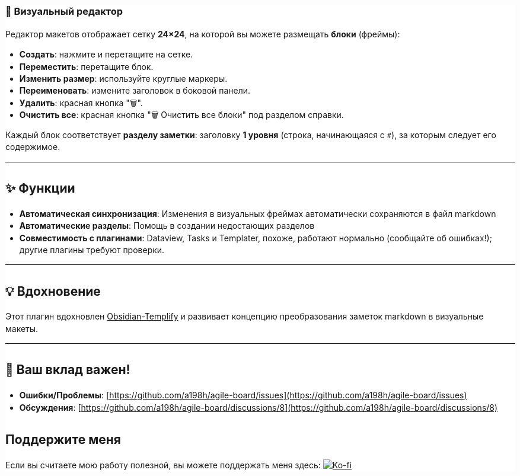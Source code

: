 ### 🎨 Визуальный редактор

Редактор макетов отображает сетку **24×24**, на которой вы можете размещать **блоки** (фреймы):

- **Создать**: нажмите и перетащите на сетке.
- **Переместить**: перетащите блок.
- **Изменить размер**: используйте круглые маркеры.
- **Переименовать**: измените заголовок в боковой панели.
- **Удалить**: красная кнопка "🗑️".
- **Очистить все**: красная кнопка "🗑️ Очистить все блоки" под разделом справки.

Каждый блок соответствует **разделу заметки**: заголовку **1 уровня** (строка, начинающаяся с `#`), за которым следует его содержимое.

---

## ✨ Функции

- **Автоматическая синхронизация**: Изменения в визуальных фреймах автоматически сохраняются в файл markdown
- **Автоматические разделы**: Помощь в создании недостающих разделов
- **Совместимость с плагинами**: Dataview, Tasks и Templater, похоже, работают нормально (сообщайте об ошибках!); другие плагины требуют проверки.

---

## 💡 Вдохновение

Этот плагин вдохновлен [Obsidian-Templify](https://github.com/Quorafind/Obsidian-Templify) и развивает концепцию преобразования заметок markdown в визуальные макеты.

---

## 📂 Ваш вклад важен!

- **Ошибки/Проблемы**: [https://github.com/a198h/agile-board/issues](https://github.com/a198h/agile-board/issues)
- **Обсуждения**: [https://github.com/a198h/agile-board/discussions/8](https://github.com/a198h/agile-board/discussions/8)


## Поддержите меня
Если вы считаете мою работу полезной, вы можете поддержать меня здесь:
[![Ko-fi](https://ko-fi.com/img/githubbutton_sm.svg)](https://ko-fi.com/a198h)
